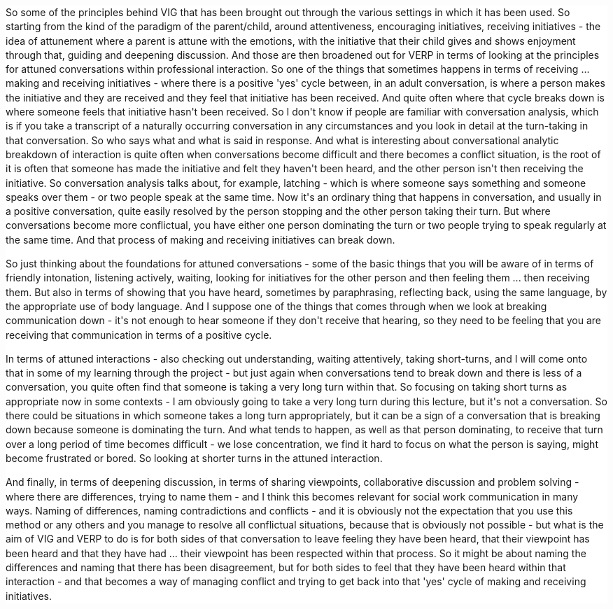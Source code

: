 So some of the principles behind VIG that has been brought out through the various settings in which it has been used. So starting from the kind of the paradigm of the parent/child, around attentiveness, encouraging initiatives, receiving initiatives - the idea of attunement where a parent is attune with the emotions, with the initiative that their child gives and shows enjoyment through that, guiding and deepening discussion. And those are then broadened out for VERP in terms of looking at the principles for attuned conversations within professional interaction. So one of the things that sometimes happens in terms of receiving ... making and receiving initiatives - where there is a positive 'yes' cycle between, in an adult conversation, is where a person makes the initiative and they are received and they feel that initiative has been received. And quite often where that cycle breaks down is where someone feels that initiative hasn't been received. So I don't know if people are familiar with conversation analysis, which is if you take a transcript of a naturally occurring conversation in any circumstances and you look in detail at the turn-taking in that conversation. So who says what and what is said in response. And what is interesting about conversational analytic breakdown of interaction is quite often when conversations become difficult and there becomes a conflict situation, is the root of it is often that someone has made the initiative and felt they haven't been heard, and the other person isn't then receiving the initiative. So conversation analysis talks about, for example, latching - which is where someone says something and someone speaks over them - or two people speak at the same time. Now it's an ordinary thing that happens in conversation, and usually in a positive conversation, quite easily resolved by the person stopping and the other person taking their turn. But where conversations become more conflictual, you have either one person dominating the turn or two people trying to speak regularly at the same time. And that process of making and receiving initiatives can break down.

So just thinking about the foundations for attuned conversations - some of the basic things that you will be aware of in terms of friendly intonation, listening actively, waiting, looking for initiatives for the other person and then feeling them ... then receiving them. But also in terms of showing that you have heard, sometimes by paraphrasing, reflecting back, using the same language, by the appropriate use of body language. And I suppose one of the things that comes through when we look at breaking communication down - it's not enough to hear someone if they don't receive that hearing, so they need to be feeling that you are receiving that communication in terms of a positive cycle.

In terms of attuned interactions - also checking out understanding, waiting attentively, taking short-turns, and I will come onto that in some of my learning through the project - but just again when conversations tend to break down and there is less of a conversation, you quite often find that someone is taking a very long turn within that. So focusing on taking short turns as appropriate now in some contexts - I am obviously going to take a very long turn during this lecture, but it's not a conversation. So there could be situations in which someone takes a long turn appropriately, but it can be a sign of a conversation that is breaking down because someone is dominating the turn. And what tends to happen, as well as that person dominating, to receive that turn over a long period of time becomes difficult - we lose concentration, we find it hard to focus on what the person is saying, might become frustrated or bored. So looking at shorter turns in the attuned interaction.

And finally, in terms of deepening discussion, in terms of sharing viewpoints, collaborative discussion and problem solving - where there are differences, trying to name them - and I think this becomes relevant for social work communication in many ways. Naming of differences, naming contradictions and conflicts - and it is obviously not the expectation that you use this method or any others and you manage to resolve all conflictual situations, because that is obviously not possible - but what is the aim of VIG and VERP to do is for both sides of that conversation to leave feeling they have been heard, that their viewpoint has been heard and that they have had ... their viewpoint has been respected within that process. So it might be about naming the differences and naming that there has been disagreement, but for both sides to feel that they have been heard within that interaction - and that becomes a way of managing conflict and trying to get back into that 'yes' cycle of making and receiving initiatives.

